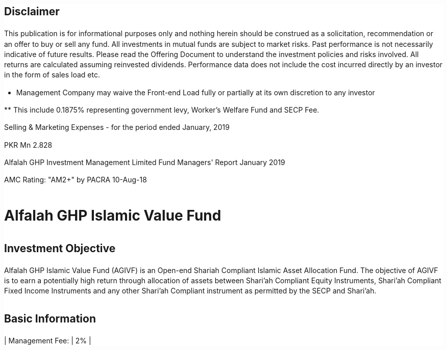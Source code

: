 ## Disclaimer

This publication is for informational purposes only and nothing herein should be construed as a solicitation, recommendation or an offer to buy or sell any fund. All investments in mutual funds are subject to market risks. Past performance is not necessarily indicative of future results. Please read the Offering Document to understand the investment policies and risks involved. All returns are calculated assuming reinvested dividends. Performance data does not include the cost incurred directly by an investor in the form of sales load etc.

- Management Company may waive the Front-end Load fully or partially at its own discretion to any investor

\*\* This include 0.1875% representing government levy, Worker’s Welfare Fund and SECP Fee.

Selling & Marketing Expenses - for the period ended January, 2019

PKR Mn 2.828

Alfalah GHP Investment Management Limited Fund Managers' Report January 2019

AMC Rating: "AM2+" by PACRA 10-Aug-18

# Alfalah GHP Islamic Value Fund

## Investment Objective

Alfalah GHP Islamic Value Fund (AGIVF) is an Open-end Shariah Compliant Islamic Asset Allocation Fund. The objective of AGIVF is to earn a potentially high return through allocation of assets between Shari’ah Compliant Equity Instruments, Shari’ah Compliant Fixed Income Instruments and any other Shari’ah Compliant instrument as permitted by the SECP and Shari’ah.

## Basic Information

| Management Fee:          | 2%                                                                                                                                                                                                                            |
